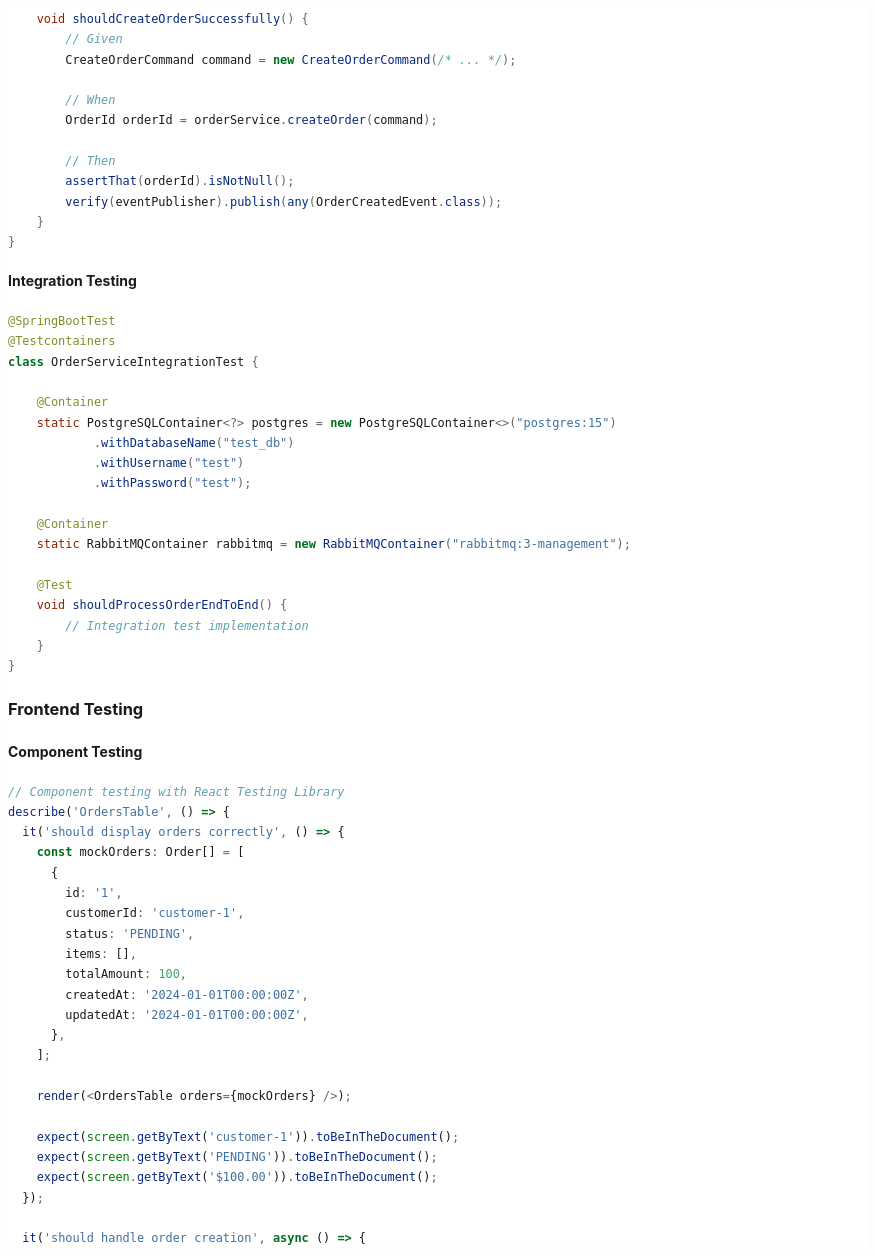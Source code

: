 ```java
    void shouldCreateOrderSuccessfully() {
        // Given
        CreateOrderCommand command = new CreateOrderCommand(/* ... */);
        
        // When
        OrderId orderId = orderService.createOrder(command);
        
        // Then
        assertThat(orderId).isNotNull();
        verify(eventPublisher).publish(any(OrderCreatedEvent.class));
    }
}
```

#### Integration Testing
```java
@SpringBootTest
@Testcontainers
class OrderServiceIntegrationTest {
    
    @Container
    static PostgreSQLContainer<?> postgres = new PostgreSQLContainer<>("postgres:15")
            .withDatabaseName("test_db")
            .withUsername("test")
            .withPassword("test");
    
    @Container
    static RabbitMQContainer rabbitmq = new RabbitMQContainer("rabbitmq:3-management");
    
    @Test
    void shouldProcessOrderEndToEnd() {
        // Integration test implementation
    }
}
```

### Frontend Testing

#### Component Testing
```typescript
// Component testing with React Testing Library
describe('OrdersTable', () => {
  it('should display orders correctly', () => {
    const mockOrders: Order[] = [
      {
        id: '1',
        customerId: 'customer-1',
        status: 'PENDING',
        items: [],
        totalAmount: 100,
        createdAt: '2024-01-01T00:00:00Z',
        updatedAt: '2024-01-01T00:00:00Z',
      },
    ];

    render(<OrdersTable orders={mockOrders} />);

    expect(screen.getByText('customer-1')).toBeInTheDocument();
    expect(screen.getByText('PENDING')).toBeInTheDocument();
    expect(screen.getByText('$100.00')).toBeInTheDocument();
  });

  it('should handle order creation', async () => {
```